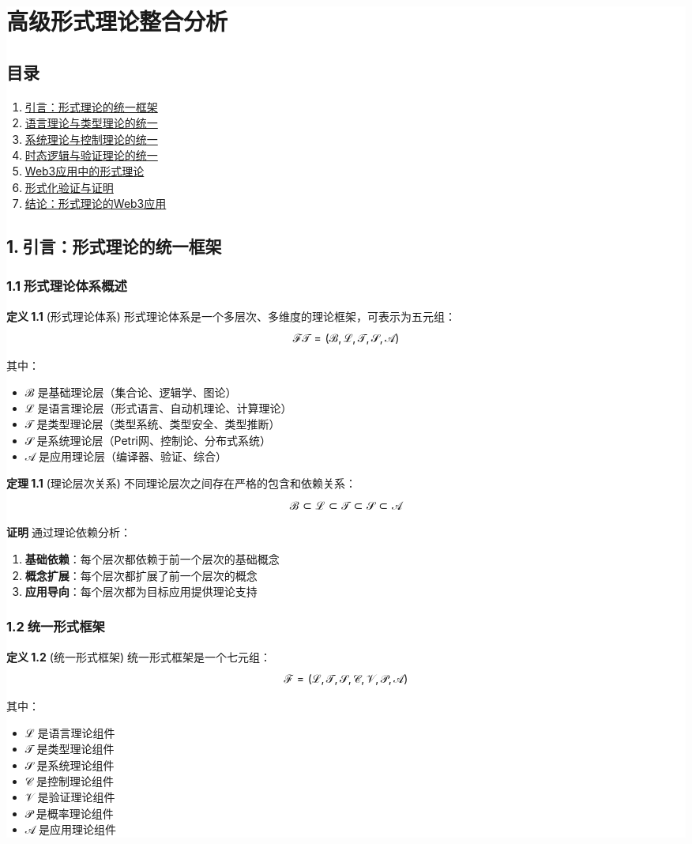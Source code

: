 # 高级形式理论整合分析

## 目录

1. [引言：形式理论的统一框架](#1-引言形式理论的统一框架)
2. [语言理论与类型理论的统一](#2-语言理论与类型理论的统一)
3. [系统理论与控制理论的统一](#3-系统理论与控制理论的统一)
4. [时态逻辑与验证理论的统一](#4-时态逻辑与验证理论的统一)
5. [Web3应用中的形式理论](#5-web3应用中的形式理论)
6. [形式化验证与证明](#6-形式化验证与证明)
7. [结论：形式理论的Web3应用](#7-结论形式理论的web3应用)

## 1. 引言：形式理论的统一框架

### 1.1 形式理论体系概述

**定义 1.1** (形式理论体系)
形式理论体系是一个多层次、多维度的理论框架，可表示为五元组：
$$\mathcal{FT} = (\mathcal{B}, \mathcal{L}, \mathcal{T}, \mathcal{S}, \mathcal{A})$$

其中：

- $\mathcal{B}$ 是基础理论层（集合论、逻辑学、图论）
- $\mathcal{L}$ 是语言理论层（形式语言、自动机理论、计算理论）
- $\mathcal{T}$ 是类型理论层（类型系统、类型安全、类型推断）
- $\mathcal{S}$ 是系统理论层（Petri网、控制论、分布式系统）
- $\mathcal{A}$ 是应用理论层（编译器、验证、综合）

**定理 1.1** (理论层次关系)
不同理论层次之间存在严格的包含和依赖关系：
$$\mathcal{B} \subset \mathcal{L} \subset \mathcal{T} \subset \mathcal{S} \subset \mathcal{A}$$

**证明** 通过理论依赖分析：

1. **基础依赖**：每个层次都依赖于前一个层次的基础概念
2. **概念扩展**：每个层次都扩展了前一个层次的概念
3. **应用导向**：每个层次都为目标应用提供理论支持

### 1.2 统一形式框架

**定义 1.2** (统一形式框架)
统一形式框架是一个七元组：
$$\mathcal{F} = (\mathcal{L}, \mathcal{T}, \mathcal{S}, \mathcal{C}, \mathcal{V}, \mathcal{P}, \mathcal{A})$$

其中：

- $\mathcal{L}$ 是语言理论组件
- $\mathcal{T}$ 是类型理论组件
- $\mathcal{S}$ 是系统理论组件
- $\mathcal{C}$ 是控制理论组件
- $\mathcal{V}$ 是验证理论组件
- $\mathcal{P}$ 是概率理论组件
- $\mathcal{A}$ 是应用理论组件
